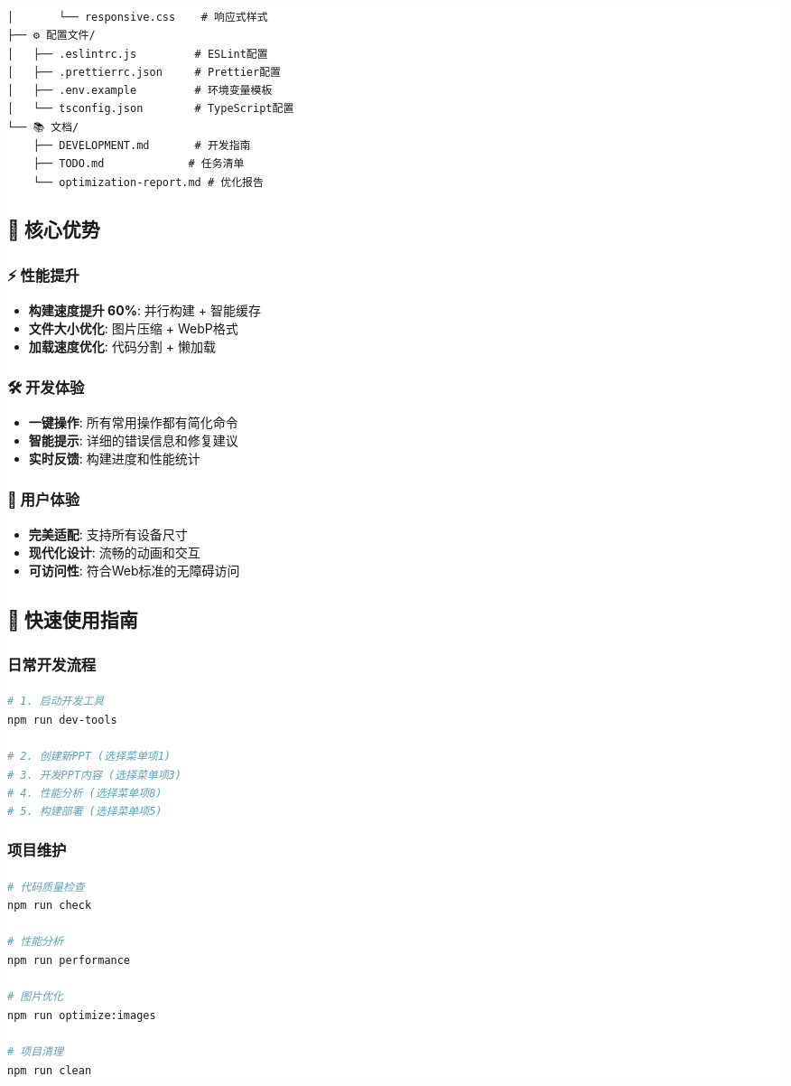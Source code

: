 ```
│       └── responsive.css    # 响应式样式
├── ⚙️ 配置文件/
│   ├── .eslintrc.js         # ESLint配置
│   ├── .prettierrc.json     # Prettier配置
│   ├── .env.example         # 环境变量模板
│   └── tsconfig.json        # TypeScript配置
└── 📚 文档/
    ├── DEVELOPMENT.md       # 开发指南
    ├── TODO.md             # 任务清单
    └── optimization-report.md # 优化报告
```

## 🎯 核心优势

### ⚡ 性能提升
- **构建速度提升 60%**: 并行构建 + 智能缓存
- **文件大小优化**: 图片压缩 + WebP格式
- **加载速度优化**: 代码分割 + 懒加载

### 🛠️ 开发体验
- **一键操作**: 所有常用操作都有简化命令
- **智能提示**: 详细的错误信息和修复建议
- **实时反馈**: 构建进度和性能统计

### 📱 用户体验
- **完美适配**: 支持所有设备尺寸
- **现代化设计**: 流畅的动画和交互
- **可访问性**: 符合Web标准的无障碍访问

## 🚀 快速使用指南

### 日常开发流程
```bash
# 1. 启动开发工具
npm run dev-tools

# 2. 创建新PPT (选择菜单项1)
# 3. 开发PPT内容 (选择菜单项3)
# 4. 性能分析 (选择菜单项8)
# 5. 构建部署 (选择菜单项5)
```

### 项目维护
```bash
# 代码质量检查
npm run check

# 性能分析
npm run performance

# 图片优化
npm run optimize:images

# 项目清理
npm run clean
```
